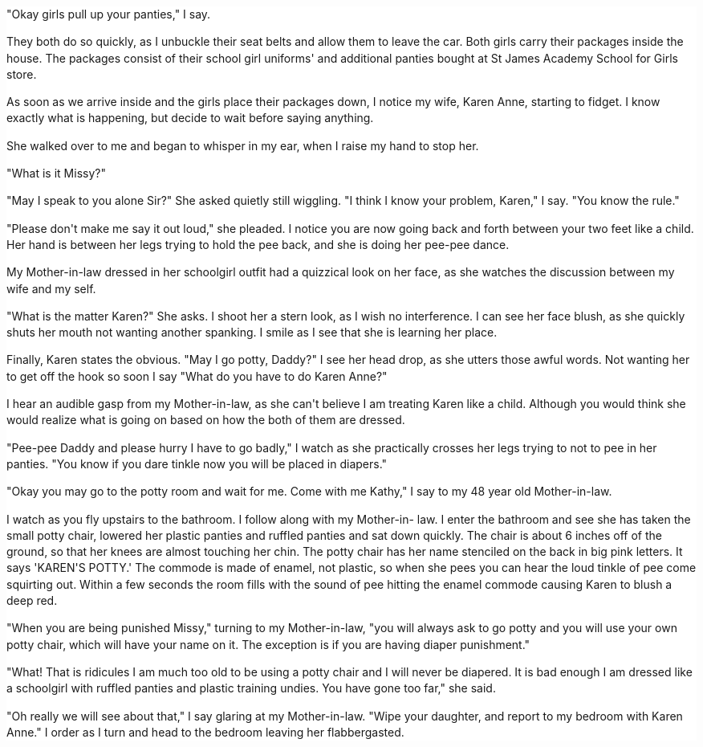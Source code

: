 "Okay girls pull up your panties," I say. 

They both do so quickly, as I unbuckle their seat belts and allow them to leave the car. Both girls carry their packages inside the house. The packages consist of their school girl uniforms' and additional panties bought at St James Academy School for Girls store. 

As soon as we arrive inside and the girls place their packages down, I notice my wife, Karen Anne, starting to fidget. I know exactly what is happening, but decide to wait before saying anything. 

She walked over to me and began to whisper in my ear, when I raise my hand to stop her. 

"What is it Missy?" 

"May I speak to you alone Sir?" She asked quietly still wiggling. "I think I know your problem, Karen," I say. "You know the rule." 

"Please don't make me say it out loud," she pleaded. I notice you are now going back and forth between your two feet like a child. Her hand is between her legs trying to hold the pee back, and she is doing her pee-pee dance. 

My Mother-in-law dressed in her schoolgirl outfit had a quizzical look on her face, as she watches the discussion between my wife and my self. 

"What is the matter Karen?" She asks. I shoot her a stern look, as I wish no interference. I can see her face blush, as she quickly shuts her mouth not wanting another spanking. I smile as I see that she is learning her place. 

Finally, Karen states the obvious. "May I go potty, Daddy?" I see her head drop, as she utters those awful words. Not wanting her to get off the hook so soon I say "What do you have to do Karen Anne?" 

I hear an audible gasp from my Mother-in-law, as she can't believe I am treating Karen like a child. Although you would think she would realize what is going on based on how the both of them are dressed. 

"Pee-pee Daddy and please hurry I have to go badly," I watch as she practically crosses her legs trying to not to pee in her panties. "You know if you dare tinkle now you will be placed in diapers." 

"Okay you may go to the potty room and wait for me. Come with me Kathy," I say to my 48 year old Mother-in-law. 

I watch as you fly upstairs to the bathroom. I follow along with my Mother-in- law. I enter the bathroom and see she has taken the small potty chair, lowered her plastic panties and ruffled panties and sat down quickly. The chair is about 6 inches off of the ground, so that her knees are almost touching her chin. The potty chair has her name stenciled on the back in big pink letters. It says 'KAREN'S POTTY.' The commode is made of enamel, not plastic, so when she pees you can hear the loud tinkle of pee come squirting out. Within a few seconds the room fills with the sound of pee hitting the enamel commode causing Karen to blush a deep red. 

"When you are being punished Missy," turning to my Mother-in-law, "you will always ask to go potty and you will use your own potty chair, which will have your name on it. The exception is if you are having diaper punishment." 

"What! That is ridicules I am much too old to be using a potty chair and I will never be diapered. It is bad enough I am dressed like a schoolgirl with ruffled panties and plastic training undies. You have gone too far," she said. 

"Oh really we will see about that," I say glaring at my Mother-in-law. "Wipe your daughter, and report to my bedroom with Karen Anne." I order as I turn and head to the bedroom leaving her flabbergasted. 
